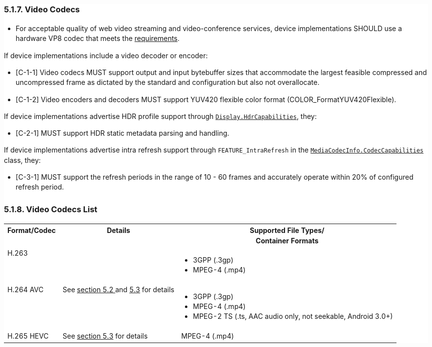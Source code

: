 </table>



### 5.1.7\. Video Codecs

*   For acceptable quality of web video streaming and video-conference
services, device implementations SHOULD use a hardware VP8 codec that meets the
[requirements](http://www.webmproject.org/hardware/rtc-coding-requirements/).

If device implementations include a video decoder or encoder:

*   [C-1-1] Video codecs MUST support output and input bytebuffer sizes that
accommodate the largest feasible compressed and uncompressed frame as dictated
by the standard and configuration but also not overallocate.

*   [C-1-2] Video encoders and decoders MUST support YUV420 flexible color
format (COLOR_FormatYUV420Flexible).

If device implementations advertise HDR profile support through
[`Display.HdrCapabilities`](
https://developer.android.com/reference/android/view/Display.HdrCapabilities.html),
they:

*   [C-2-1] MUST support HDR static metadata parsing and handling.

If device implementations advertise intra refresh support through
`FEATURE_IntraRefresh` in the [`MediaCodecInfo.CodecCapabilities`](
https://developer.android.com/reference/android/media/MediaCodecInfo.CodecCapabilities.html#FEATURE_IntraRefresh)
class, they:

*   [C-3-1] MUST support the refresh periods in the range of 10 - 60 frames and
accurately operate within 20% of configured refresh period.



### 5.1.8\. Video Codecs List


<table>
 <tr>
    <th>Format/Codec</th>
    <th>Details</th>
    <th>Supported File Types/<br>Container Formats</th>
 </tr>
 <tr>
    <td>H.263</td>
    <td></td>
    <td><ul>
    <li class="table_list">3GPP (.3gp)</li>
    <li class="table_list">MPEG-4 (.mp4)</li></ul></td>
 </tr>
 <tr>
    <td>H.264 AVC</td>
    <td>See <a href="#5_2_video_encoding">section 5.2 </a>and
    <a href="#5_3_video_decoding">5.3</a> for details</td>
    <td><ul>
    <li class="table_list">3GPP (.3gp)</li>
    <li class="table_list">MPEG-4 (.mp4)</li>
    <li class="table_list">MPEG-2 TS (.ts, AAC audio only, not seekable, Android
    3.0+)</li></ul></td>
 </tr>
 <tr>
    <td>H.265 HEVC</td>
    <td>See <a href="#5_3_video_decoding">section 5.3</a> for details</td>
    <td>MPEG-4 (.mp4)</td>
 </tr>
<tr>